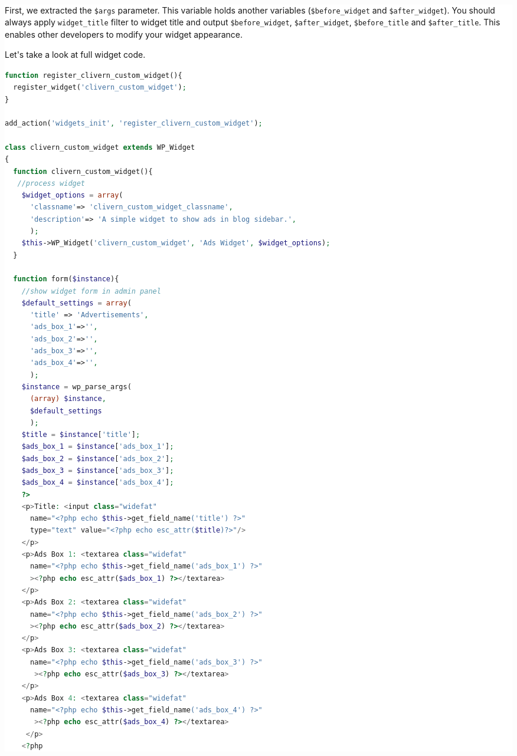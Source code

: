 First, we extracted the `$args` parameter. This variable holds another variables (`$before_widget` and `$after_widget`). You should always apply `widget_title` filter to widget title and output `$before_widget`, `$after_widget`, `$before_title` and `$after_title`. This enables other developers to modify your widget appearance.

Let's take a look at full widget code.

```php
function register_clivern_custom_widget(){
  register_widget('clivern_custom_widget');
}

add_action('widgets_init', 'register_clivern_custom_widget');

class clivern_custom_widget extends WP_Widget
{
  function clivern_custom_widget(){
   //process widget
    $widget_options = array(
      'classname'=> 'clivern_custom_widget_classname',
      'description'=> 'A simple widget to show ads in blog sidebar.',
      );
    $this->WP_Widget('clivern_custom_widget', 'Ads Widget', $widget_options);
  }

  function form($instance){
    //show widget form in admin panel
    $default_settings = array(
      'title' => 'Advertisements',
      'ads_box_1'=>'',
      'ads_box_2'=>'',
      'ads_box_3'=>'',
      'ads_box_4'=>'',
      );
    $instance = wp_parse_args(
      (array) $instance,
      $default_settings
      );
    $title = $instance['title'];
    $ads_box_1 = $instance['ads_box_1'];
    $ads_box_2 = $instance['ads_box_2'];
    $ads_box_3 = $instance['ads_box_3'];
    $ads_box_4 = $instance['ads_box_4'];
    ?>
    <p>Title: <input class="widefat"
      name="<?php echo $this->get_field_name('title') ?>"
      type="text" value="<?php echo esc_attr($title)?>"/>
    </p>
    <p>Ads Box 1: <textarea class="widefat"
      name="<?php echo $this->get_field_name('ads_box_1') ?>"
      ><?php echo esc_attr($ads_box_1) ?></textarea>
    </p>
    <p>Ads Box 2: <textarea class="widefat"
      name="<?php echo $this->get_field_name('ads_box_2') ?>"
      ><?php echo esc_attr($ads_box_2) ?></textarea>
    </p>
    <p>Ads Box 3: <textarea class="widefat"
      name="<?php echo $this->get_field_name('ads_box_3') ?>"
       ><?php echo esc_attr($ads_box_3) ?></textarea>
    </p>
    <p>Ads Box 4: <textarea class="widefat"
      name="<?php echo $this->get_field_name('ads_box_4') ?>"
       ><?php echo esc_attr($ads_box_4) ?></textarea>
     </p>
    <?php
```